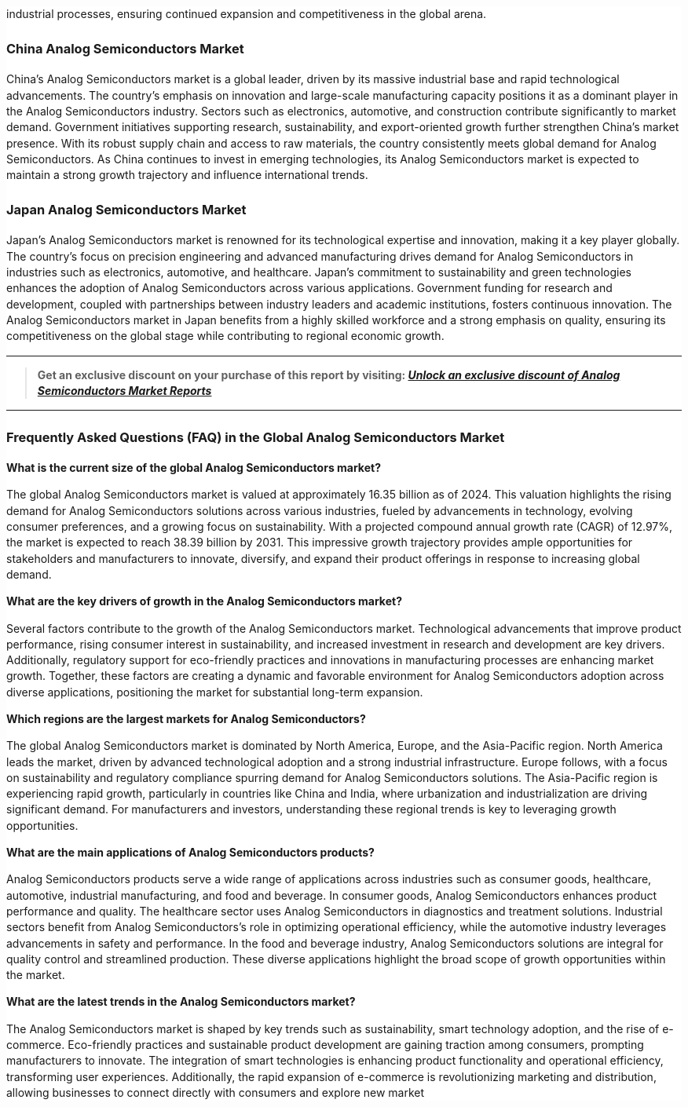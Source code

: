 industrial processes, ensuring continued expansion and competitiveness in the global arena.</p><h3>China Analog Semiconductors Market</h3><p>China&rsquo;s Analog Semiconductors market is a global leader, driven by its massive industrial base and rapid technological advancements. The country&rsquo;s emphasis on innovation and large-scale manufacturing capacity positions it as a dominant player in the Analog Semiconductors industry. Sectors such as electronics, automotive, and construction contribute significantly to market demand. Government initiatives supporting research, sustainability, and export-oriented growth further strengthen China&rsquo;s market presence. With its robust supply chain and access to raw materials, the country consistently meets global demand for Analog Semiconductors. As China continues to invest in emerging technologies, its Analog Semiconductors market is expected to maintain a strong growth trajectory and influence international trends.</p><h3>Japan Analog Semiconductors Market</h3><p>Japan&rsquo;s Analog Semiconductors market is renowned for its technological expertise and innovation, making it a key player globally. The country&rsquo;s focus on precision engineering and advanced manufacturing drives demand for Analog Semiconductors in industries such as electronics, automotive, and healthcare. Japan&rsquo;s commitment to sustainability and green technologies enhances the adoption of Analog Semiconductors across various applications. Government funding for research and development, coupled with partnerships between industry leaders and academic institutions, fosters continuous innovation. The Analog Semiconductors market in Japan benefits from a highly skilled workforce and a strong emphasis on quality, ensuring its competitiveness on the global stage while contributing to regional economic growth.</p><hr /><blockquote><p><strong>Get an exclusive discount on your purchase of this report by visiting: <em><a href="://marketresearchpulse.com/ask-for-discount/104823?utm_source=Github&amp;utm_medium=029">Unlock an exclusive discount of Analog Semiconductors Market Reports</a></em>&nbsp;</strong></p></blockquote><hr /><h3>Frequently Asked Questions (FAQ) in the Global Analog Semiconductors Market</h3><p><strong>What is the current size of the global Analog Semiconductors market?</strong></p><p>The global Analog Semiconductors market is valued at approximately 16.35 billion as of 2024. This valuation highlights the rising demand for Analog Semiconductors solutions across various industries, fueled by advancements in technology, evolving consumer preferences, and a growing focus on sustainability. With a projected compound annual growth rate (CAGR) of 12.97%, the market is expected to reach 38.39 billion by 2031. This impressive growth trajectory provides ample opportunities for stakeholders and manufacturers to innovate, diversify, and expand their product offerings in response to increasing global demand.</p><p><strong>What are the key drivers of growth in the Analog Semiconductors market?</strong></p><p>Several factors contribute to the growth of the Analog Semiconductors market. Technological advancements that improve product performance, rising consumer interest in sustainability, and increased investment in research and development are key drivers. Additionally, regulatory support for eco-friendly practices and innovations in manufacturing processes are enhancing market growth. Together, these factors are creating a dynamic and favorable environment for Analog Semiconductors adoption across diverse applications, positioning the market for substantial long-term expansion.</p><p><strong>Which regions are the largest markets for Analog Semiconductors?</strong></p><p>The global Analog Semiconductors market is dominated by North America, Europe, and the Asia-Pacific region. North America leads the market, driven by advanced technological adoption and a strong industrial infrastructure. Europe follows, with a focus on sustainability and regulatory compliance spurring demand for Analog Semiconductors solutions. The Asia-Pacific region is experiencing rapid growth, particularly in countries like China and India, where urbanization and industrialization are driving significant demand. For manufacturers and investors, understanding these regional trends is key to leveraging growth opportunities.</p><p><strong>What are the main applications of Analog Semiconductors products?</strong></p><p>Analog Semiconductors products serve a wide range of applications across industries such as consumer goods, healthcare, automotive, industrial manufacturing, and food and beverage. In consumer goods, Analog Semiconductors enhances product performance and quality. The healthcare sector uses Analog Semiconductors in diagnostics and treatment solutions. Industrial sectors benefit from Analog Semiconductors&rsquo;s role in optimizing operational efficiency, while the automotive industry leverages advancements in safety and performance. In the food and beverage industry, Analog Semiconductors solutions are integral for quality control and streamlined production. These diverse applications highlight the broad scope of growth opportunities within the market.</p><p><strong>What are the latest trends in the Analog Semiconductors market?</strong></p><p>The Analog Semiconductors market is shaped by key trends such as sustainability, smart technology adoption, and the rise of e-commerce. Eco-friendly practices and sustainable product development are gaining traction among consumers, prompting manufacturers to innovate. The integration of smart technologies is enhancing product functionality and operational efficiency, transforming user experiences. Additionally, the rapid expansion of e-commerce is revolutionizing marketing and distribution, allowing businesses to connect directly with consumers and explore new market